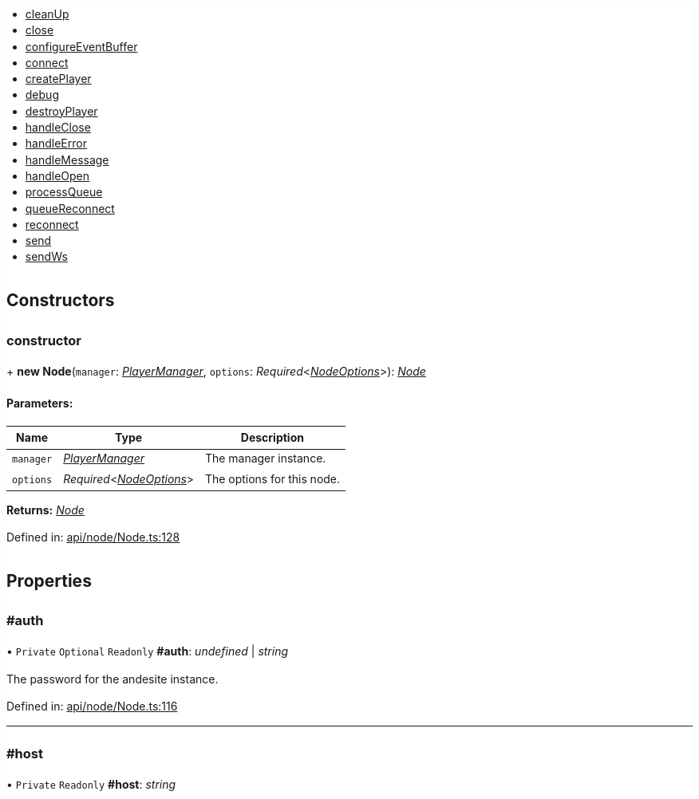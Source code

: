- [cleanUp](index.node.md#cleanup)
- [close](index.node.md#close)
- [configureEventBuffer](index.node.md#configureeventbuffer)
- [connect](index.node.md#connect)
- [createPlayer](index.node.md#createplayer)
- [debug](index.node.md#debug)
- [destroyPlayer](index.node.md#destroyplayer)
- [handleClose](index.node.md#handleclose)
- [handleError](index.node.md#handleerror)
- [handleMessage](index.node.md#handlemessage)
- [handleOpen](index.node.md#handleopen)
- [processQueue](index.node.md#processqueue)
- [queueReconnect](index.node.md#queuereconnect)
- [reconnect](index.node.md#reconnect)
- [send](index.node.md#send)
- [sendWs](index.node.md#sendws)

## Constructors

### constructor

\+ **new Node**(`manager`: [*PlayerManager*](api/playermanager.playermanager.md), `options`: *Required*<[*NodeOptions*](../interfaces/api/types.nodeoptions.md)\>): [*Node*](api/node/node.node.md)

#### Parameters:

Name | Type | Description |
------ | ------ | ------ |
`manager` | [*PlayerManager*](api/playermanager.playermanager.md) | The manager instance.   |
`options` | *Required*<[*NodeOptions*](../interfaces/api/types.nodeoptions.md)\> | The options for this node.    |

**Returns:** [*Node*](api/node/node.node.md)

Defined in: [api/node/Node.ts:128](https://github.com/Lavaclient/andesite/blob/7241e28/src/api/node/Node.ts#L128)

## Properties

### #auth

• `Private` `Optional` `Readonly` **#auth**: *undefined* \| *string*

The password for the andesite instance.

Defined in: [api/node/Node.ts:116](https://github.com/Lavaclient/andesite/blob/7241e28/src/api/node/Node.ts#L116)

___

### #host

• `Private` `Readonly` **#host**: *string*
